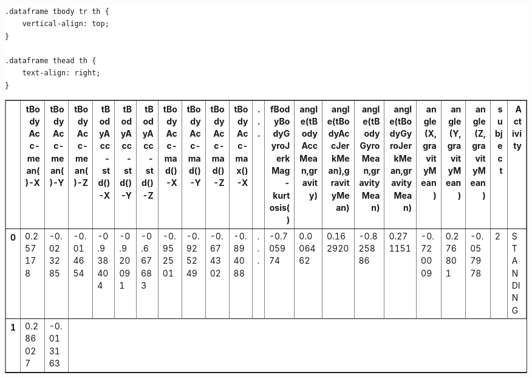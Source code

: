     .dataframe tbody tr th {
        vertical-align: top;
    }

    .dataframe thead th {
        text-align: right;
    }
</style>
<table border="1" class="dataframe">
  <thead>
    <tr style="text-align: right;">
      <th></th>
      <th>tBodyAcc-mean()-X</th>
      <th>tBodyAcc-mean()-Y</th>
      <th>tBodyAcc-mean()-Z</th>
      <th>tBodyAcc-std()-X</th>
      <th>tBodyAcc-std()-Y</th>
      <th>tBodyAcc-std()-Z</th>
      <th>tBodyAcc-mad()-X</th>
      <th>tBodyAcc-mad()-Y</th>
      <th>tBodyAcc-mad()-Z</th>
      <th>tBodyAcc-max()-X</th>
      <th>...</th>
      <th>fBodyBodyGyroJerkMag-kurtosis()</th>
      <th>angle(tBodyAccMean,gravity)</th>
      <th>angle(tBodyAccJerkMean),gravityMean)</th>
      <th>angle(tBodyGyroMean,gravityMean)</th>
      <th>angle(tBodyGyroJerkMean,gravityMean)</th>
      <th>angle(X,gravityMean)</th>
      <th>angle(Y,gravityMean)</th>
      <th>angle(Z,gravityMean)</th>
      <th>subject</th>
      <th>Activity</th>
    </tr>
  </thead>
  <tbody>
    <tr>
      <th>0</th>
      <td>0.257178</td>
      <td>-0.023285</td>
      <td>-0.014654</td>
      <td>-0.938404</td>
      <td>-0.920091</td>
      <td>-0.667683</td>
      <td>-0.952501</td>
      <td>-0.925249</td>
      <td>-0.674302</td>
      <td>-0.894088</td>
      <td>...</td>
      <td>-0.705974</td>
      <td>0.006462</td>
      <td>0.162920</td>
      <td>-0.825886</td>
      <td>0.271151</td>
      <td>-0.720009</td>
      <td>0.276801</td>
      <td>-0.057978</td>
      <td>2</td>
      <td>STANDING</td>
    </tr>
    <tr>
      <th>1</th>
      <td>0.286027</td>
      <td>-0.013163</td>